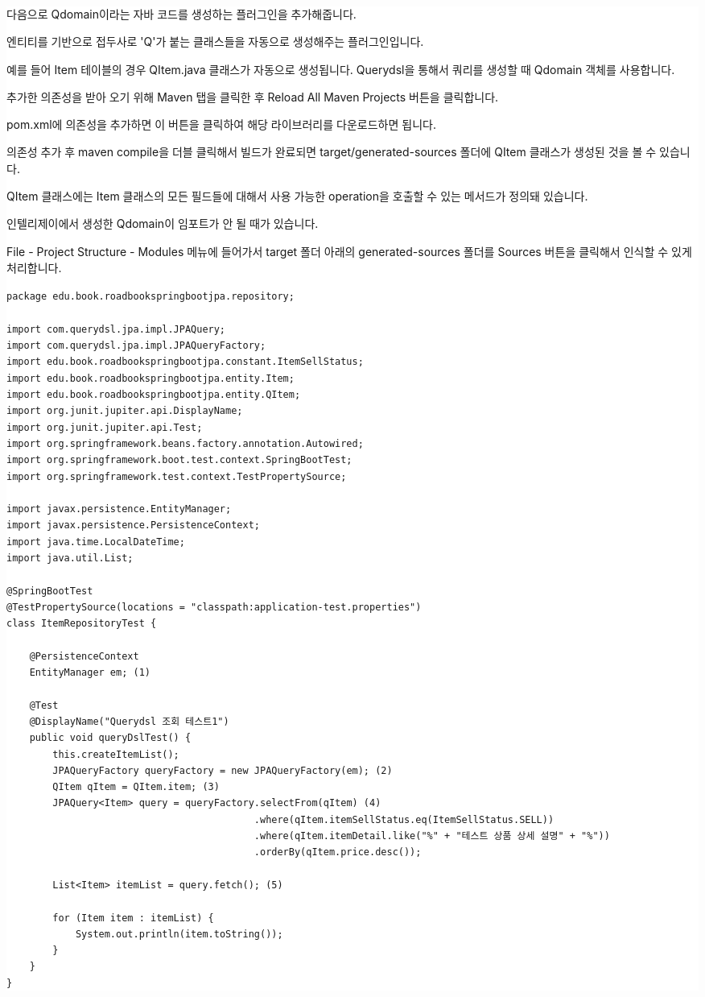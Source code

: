 다음으로 Qdomain이라는 자바 코드를 생성하는 플러그인을 추가해줍니다.

엔티티를 기반으로 접두사로 'Q'가 붙는 클래스들을 자동으로 생성해주는 플러그인입니다.

예를 들어 Item 테이블의 경우 QItem.java 클래스가 자동으로 생성됩니다. Querydsl을 통해서 쿼리를 생성할 때 Qdomain 객체를 사용합니다.

추가한 의존성을 받아 오기 위해 Maven 탭을 클릭한 후 Reload All Maven Projects 버튼을 클릭합니다.

pom.xml에 의존성을 추가하면 이 버튼을 클릭하여 해당 라이브러리를 다운로드하면 됩니다.

의존성 추가 후 maven compile을 더블 클릭해서 빌드가 완료되면 target/generated-sources 폴더에 QItem 클래스가 생성된 것을 볼 수 있습니다.

QItem 클래스에는 Item 클래스의 모든 필드들에 대해서 사용 가능한 operation을 호출할 수 있는 메서드가 정의돼 있습니다.

인텔리제이에서 생성한 Qdomain이 임포트가 안 될 때가 있습니다.

File - Project Structure - Modules 메뉴에 들어가서 target 폴더 아래의 generated-sources 폴더를 Sources 버튼을 클릭해서 인식할 수 있게 처리합니다.

```
package edu.book.roadbookspringbootjpa.repository;

import com.querydsl.jpa.impl.JPAQuery;
import com.querydsl.jpa.impl.JPAQueryFactory;
import edu.book.roadbookspringbootjpa.constant.ItemSellStatus;
import edu.book.roadbookspringbootjpa.entity.Item;
import edu.book.roadbookspringbootjpa.entity.QItem;
import org.junit.jupiter.api.DisplayName;
import org.junit.jupiter.api.Test;
import org.springframework.beans.factory.annotation.Autowired;
import org.springframework.boot.test.context.SpringBootTest;
import org.springframework.test.context.TestPropertySource;

import javax.persistence.EntityManager;
import javax.persistence.PersistenceContext;
import java.time.LocalDateTime;
import java.util.List;

@SpringBootTest
@TestPropertySource(locations = "classpath:application-test.properties")
class ItemRepositoryTest {

    @PersistenceContext
    EntityManager em; (1)

    @Test
    @DisplayName("Querydsl 조회 테스트1")
    public void queryDslTest() {
        this.createItemList();
        JPAQueryFactory queryFactory = new JPAQueryFactory(em); (2)
        QItem qItem = QItem.item; (3)
        JPAQuery<Item> query = queryFactory.selectFrom(qItem) (4)
                                           .where(qItem.itemSellStatus.eq(ItemSellStatus.SELL))
                                           .where(qItem.itemDetail.like("%" + "테스트 상품 상세 설명" + "%"))
                                           .orderBy(qItem.price.desc());

        List<Item> itemList = query.fetch(); (5)

        for (Item item : itemList) {
            System.out.println(item.toString());
        }
    }
}
```
